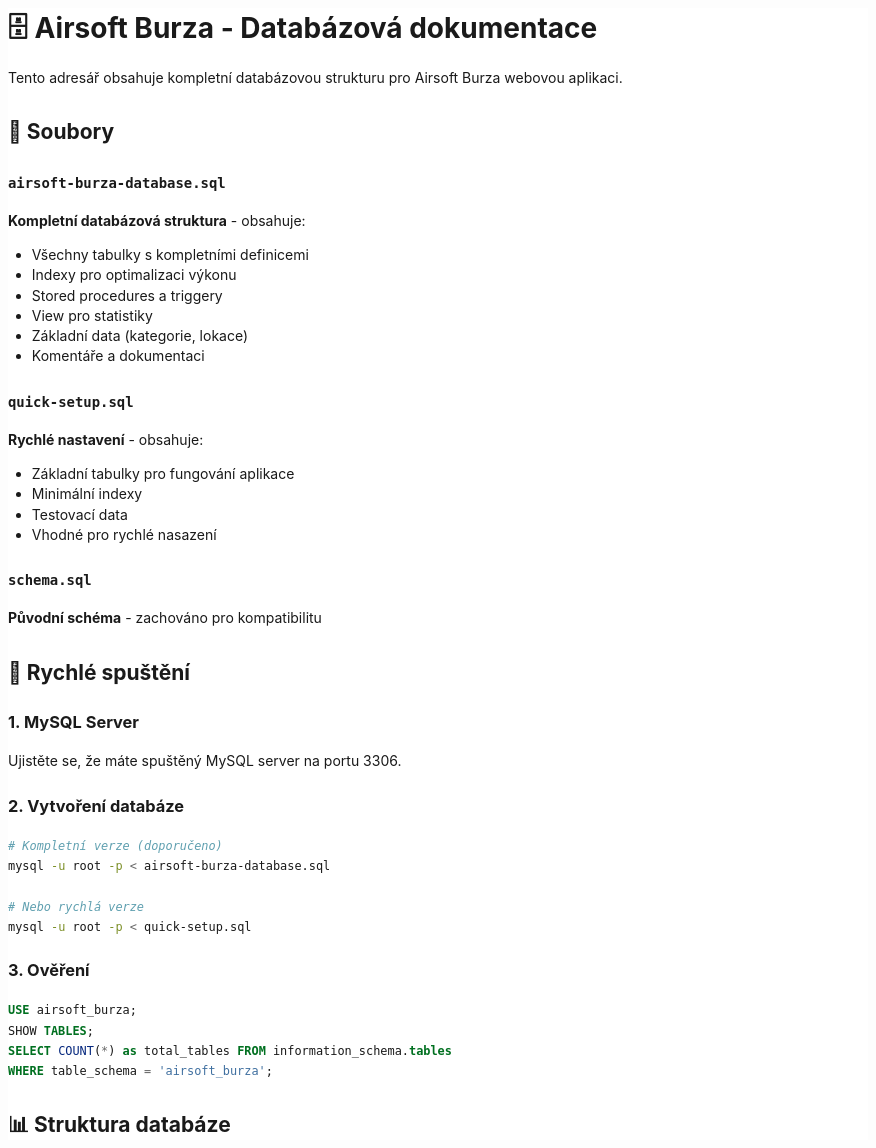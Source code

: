 # 🗄️ Airsoft Burza - Databázová dokumentace

Tento adresář obsahuje kompletní databázovou strukturu pro Airsoft Burza webovou aplikaci.

## 📁 Soubory

### `airsoft-burza-database.sql`
**Kompletní databázová struktura** - obsahuje:
- Všechny tabulky s kompletními definicemi
- Indexy pro optimalizaci výkonu
- Stored procedures a triggery
- View pro statistiky
- Základní data (kategorie, lokace)
- Komentáře a dokumentaci

### `quick-setup.sql`
**Rychlé nastavení** - obsahuje:
- Základní tabulky pro fungování aplikace
- Minimální indexy
- Testovací data
- Vhodné pro rychlé nasazení

### `schema.sql`
**Původní schéma** - zachováno pro kompatibilitu

## 🚀 Rychlé spuštění

### 1. MySQL Server
Ujistěte se, že máte spuštěný MySQL server na portu 3306.

### 2. Vytvoření databáze
```bash
# Kompletní verze (doporučeno)
mysql -u root -p < airsoft-burza-database.sql

# Nebo rychlá verze
mysql -u root -p < quick-setup.sql
```

### 3. Ověření
```sql
USE airsoft_burza;
SHOW TABLES;
SELECT COUNT(*) as total_tables FROM information_schema.tables 
WHERE table_schema = 'airsoft_burza';
```

## 📊 Struktura databáze
